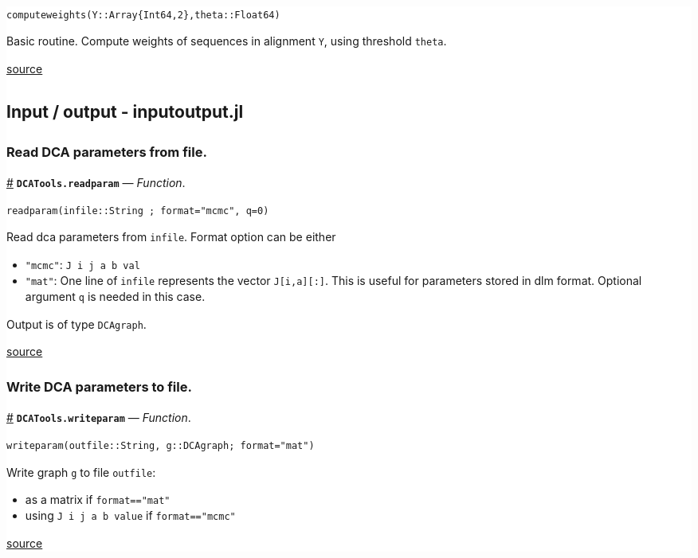 ```
computeweights(Y::Array{Int64,2},theta::Float64)
```

Basic routine. Compute weights of sequences in alignment `Y`, using threshold `theta`. 


<a target='_blank' href='https://github.com/PierreBarrat/DCATools/blob/2b29dbc3c2a02de3d1981eb9290566a918a73780/src/alignmenttools.jl#L134-L138' class='documenter-source'>source</a><br>


<a id='Input-/-output-inputoutput.jl-1'></a>

## Input / output - inputoutput.jl


<a id='Read-DCA-parameters-from-file.-1'></a>

### Read DCA parameters from file.

<a id='DCATools.readparam' href='#DCATools.readparam'>#</a>
**`DCATools.readparam`** &mdash; *Function*.



```
readparam(infile::String ; format="mcmc", q=0)
```

Read dca parameters from `infile`. Format option can be either 

  * `"mcmc"`: `J i j a b val`
  * `"mat"`: One line of `infile` represents the vector `J[i,a][:]`. This is useful for parameters stored in dlm format. Optional argument `q` is needed in this case.

Output is of type `DCAgraph`.


<a target='_blank' href='https://github.com/PierreBarrat/DCATools/blob/2b29dbc3c2a02de3d1981eb9290566a918a73780/src/inputoutput.jl#L7-L14' class='documenter-source'>source</a><br>


<a id='Write-DCA-parameters-to-file.-1'></a>

### Write DCA parameters to file.

<a id='DCATools.writeparam' href='#DCATools.writeparam'>#</a>
**`DCATools.writeparam`** &mdash; *Function*.



```
writeparam(outfile::String, g::DCAgraph; format="mat")
```

Write graph `g` to file `outfile`: 

  * as a matrix if `format=="mat"`
  * using `J i j a b value` if `format=="mcmc"`


<a target='_blank' href='https://github.com/PierreBarrat/DCATools/blob/2b29dbc3c2a02de3d1981eb9290566a918a73780/src/inputoutput.jl#L98-L104' class='documenter-source'>source</a><br>
